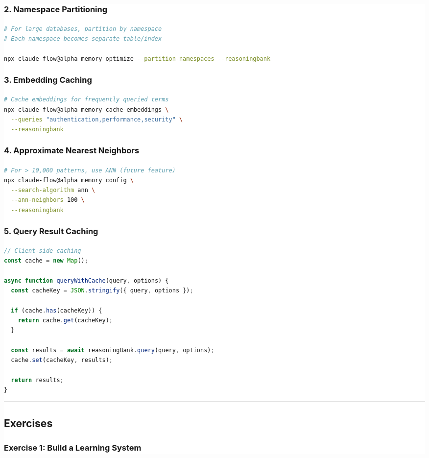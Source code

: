 ### 2. Namespace Partitioning

```bash
# For large databases, partition by namespace
# Each namespace becomes separate table/index

npx claude-flow@alpha memory optimize --partition-namespaces --reasoningbank
```

### 3. Embedding Caching

```bash
# Cache embeddings for frequently queried terms
npx claude-flow@alpha memory cache-embeddings \
  --queries "authentication,performance,security" \
  --reasoningbank
```

### 4. Approximate Nearest Neighbors

```bash
# For > 10,000 patterns, use ANN (future feature)
npx claude-flow@alpha memory config \
  --search-algorithm ann \
  --ann-neighbors 100 \
  --reasoningbank
```

### 5. Query Result Caching

```javascript
// Client-side caching
const cache = new Map();

async function queryWithCache(query, options) {
  const cacheKey = JSON.stringify({ query, options });

  if (cache.has(cacheKey)) {
    return cache.get(cacheKey);
  }

  const results = await reasoningBank.query(query, options);
  cache.set(cacheKey, results);

  return results;
}
```

---

## Exercises

### Exercise 1: Build a Learning System
